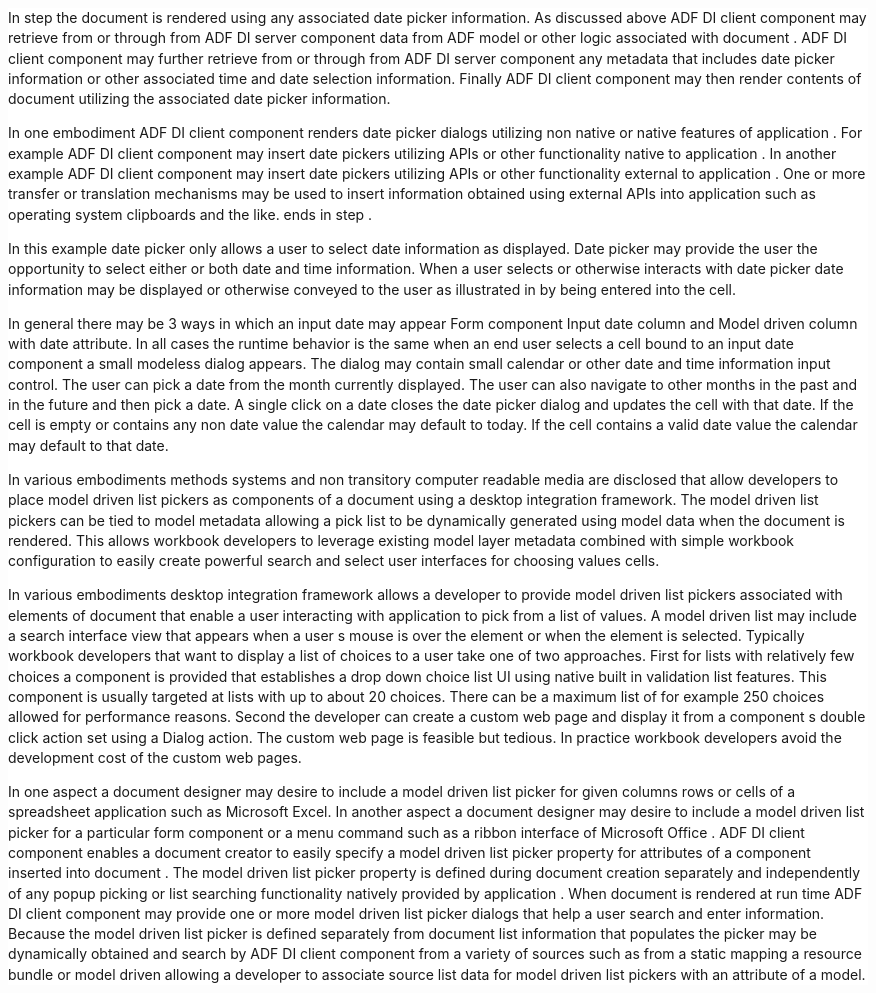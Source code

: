 In step the document is rendered using any associated date picker information. As discussed above ADF DI client component may retrieve from or through from ADF DI server component data from ADF model or other logic associated with document . ADF DI client component may further retrieve from or through from ADF DI server component any metadata that includes date picker information or other associated time and date selection information. Finally ADF DI client component may then render contents of document utilizing the associated date picker information.

In one embodiment ADF DI client component renders date picker dialogs utilizing non native or native features of application . For example ADF DI client component may insert date pickers utilizing APIs or other functionality native to application . In another example ADF DI client component may insert date pickers utilizing APIs or other functionality external to application . One or more transfer or translation mechanisms may be used to insert information obtained using external APIs into application such as operating system clipboards and the like. ends in step .

In this example date picker only allows a user to select date information as displayed. Date picker may provide the user the opportunity to select either or both date and time information. When a user selects or otherwise interacts with date picker date information may be displayed or otherwise conveyed to the user as illustrated in by being entered into the cell.

In general there may be 3 ways in which an input date may appear Form component Input date column and Model driven column with date attribute. In all cases the runtime behavior is the same when an end user selects a cell bound to an input date component a small modeless dialog appears. The dialog may contain small calendar or other date and time information input control. The user can pick a date from the month currently displayed. The user can also navigate to other months in the past and in the future and then pick a date. A single click on a date closes the date picker dialog and updates the cell with that date. If the cell is empty or contains any non date value the calendar may default to today. If the cell contains a valid date value the calendar may default to that date.

In various embodiments methods systems and non transitory computer readable media are disclosed that allow developers to place model driven list pickers as components of a document using a desktop integration framework. The model driven list pickers can be tied to model metadata allowing a pick list to be dynamically generated using model data when the document is rendered. This allows workbook developers to leverage existing model layer metadata combined with simple workbook configuration to easily create powerful search and select user interfaces for choosing values cells.

In various embodiments desktop integration framework allows a developer to provide model driven list pickers associated with elements of document that enable a user interacting with application to pick from a list of values. A model driven list may include a search interface view that appears when a user s mouse is over the element or when the element is selected. Typically workbook developers that want to display a list of choices to a user take one of two approaches. First for lists with relatively few choices a component is provided that establishes a drop down choice list UI using native built in validation list features. This component is usually targeted at lists with up to about 20 choices. There can be a maximum list of for example 250 choices allowed for performance reasons. Second the developer can create a custom web page and display it from a component s double click action set using a Dialog action. The custom web page is feasible but tedious. In practice workbook developers avoid the development cost of the custom web pages.

In one aspect a document designer may desire to include a model driven list picker for given columns rows or cells of a spreadsheet application such as Microsoft Excel. In another aspect a document designer may desire to include a model driven list picker for a particular form component or a menu command such as a ribbon interface of Microsoft Office . ADF DI client component enables a document creator to easily specify a model driven list picker property for attributes of a component inserted into document . The model driven list picker property is defined during document creation separately and independently of any popup picking or list searching functionality natively provided by application . When document is rendered at run time ADF DI client component may provide one or more model driven list picker dialogs that help a user search and enter information. Because the model driven list picker is defined separately from document list information that populates the picker may be dynamically obtained and search by ADF DI client component from a variety of sources such as from a static mapping a resource bundle or model driven allowing a developer to associate source list data for model driven list pickers with an attribute of a model.
